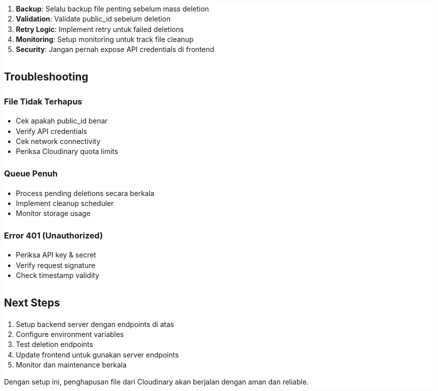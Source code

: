1. **Backup**: Selalu backup file penting sebelum mass deletion
2. **Validation**: Validate public_id sebelum deletion
3. **Retry Logic**: Implement retry untuk failed deletions
4. **Monitoring**: Setup monitoring untuk track file cleanup
5. **Security**: Jangan pernah expose API credentials di frontend

## Troubleshooting

### File Tidak Terhapus
- Cek apakah public_id benar
- Verify API credentials
- Cek network connectivity
- Periksa Cloudinary quota limits

### Queue Penuh
- Process pending deletions secara berkala
- Implement cleanup scheduler
- Monitor storage usage

### Error 401 (Unauthorized)
- Periksa API key & secret
- Verify request signature
- Check timestamp validity

## Next Steps

1. Setup backend server dengan endpoints di atas
2. Configure environment variables
3. Test deletion endpoints
4. Update frontend untuk gunakan server endpoints
5. Monitor dan maintenance berkala

Dengan setup ini, penghapusan file dari Cloudinary akan berjalan dengan aman dan reliable.
